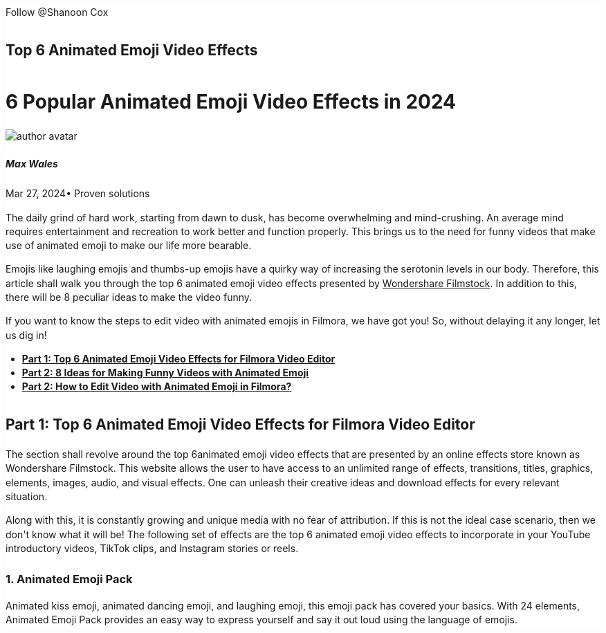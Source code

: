 Follow @Shanoon Cox

<ins class="adsbygoogle"
     style="display:block"
     data-ad-format="autorelaxed"
     data-ad-client="ca-pub-7571918770474297"
     data-ad-slot="1223367746"></ins>

## Top 6 Animated Emoji Video Effects

# 6 Popular Animated Emoji Video Effects in 2024

![author avatar](https://images.wondershare.com/filmora/article-images/max-wales-author.jpg)

##### Max Wales

 Mar 27, 2024• Proven solutions

The daily grind of hard work, starting from dawn to dusk, has become overwhelming and mind-crushing. An average mind requires entertainment and recreation to work better and function properly. This brings us to the need for funny videos that make use of animated emoji to make our life more bearable.

Emojis like laughing emojis and thumbs-up emojis have a quirky way of increasing the serotonin levels in our body. Therefore, this article shall walk you through the top 6 animated emoji video effects presented by [Wondershare Filmstock](https://tools.techidaily.com/wondershare/filmora/download/). In addition to this, there will be 8 peculiar ideas to make the video funny.

If you want to know the steps to edit video with animated emojis in Filmora, we have got you! So, without delaying it any longer, let us dig in!

* [**Part 1: Top 6 Animated Emoji Video Effects for Filmora Video Editor**](#part1)
* [**Part 2: 8 Ideas for Making Funny Videos with Animated Emoji**](#part2)
* [**Part 2: How to Edit Video with Animated Emoji in Filmora?**](#part3)

## Part 1: Top 6 Animated Emoji Video Effects for Filmora Video Editor

The section shall revolve around the top 6animated emoji video effects that are presented by an online effects store known as Wondershare Filmstock. This website allows the user to have access to an unlimited range of effects, transitions, titles, graphics, elements, images, audio, and visual effects. One can unleash their creative ideas and download effects for every relevant situation.

Along with this, it is constantly growing and unique media with no fear of attribution. If this is not the ideal case scenario, then we don't know what it will be! The following set of effects are the top 6 animated emoji video effects to incorporate in your YouTube introductory videos, TikTok clips, and Instagram stories or reels.

### 1. Animated Emoji Pack

Animated kiss emoji, animated dancing emoji, and laughing emoji, this emoji pack has covered your basics. With 24 elements, Animated Emoji Pack provides an easy way to express yourself and say it out loud using the language of emojis.
